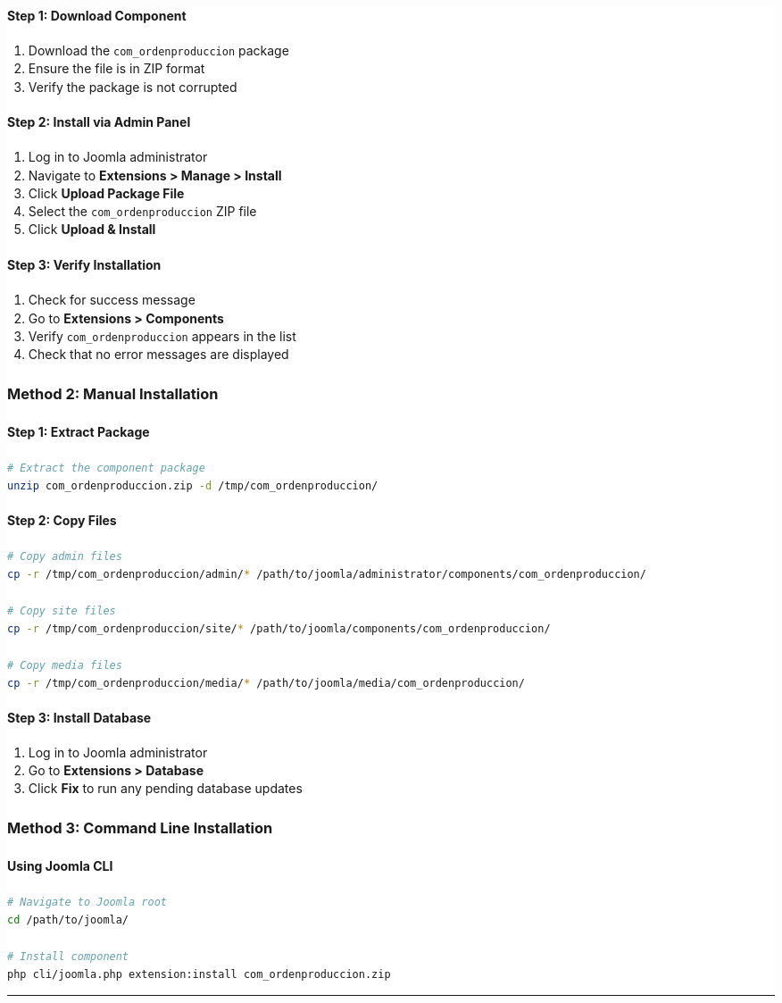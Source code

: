 #### Step 1: Download Component
1. Download the `com_ordenproduccion` package
2. Ensure the file is in ZIP format
3. Verify the package is not corrupted

#### Step 2: Install via Admin Panel
1. Log in to Joomla administrator
2. Navigate to **Extensions > Manage > Install**
3. Click **Upload Package File**
4. Select the `com_ordenproduccion` ZIP file
5. Click **Upload & Install**

#### Step 3: Verify Installation
1. Check for success message
2. Go to **Extensions > Components**
3. Verify `com_ordenproduccion` appears in the list
4. Check that no error messages are displayed

### Method 2: Manual Installation

#### Step 1: Extract Package
```bash
# Extract the component package
unzip com_ordenproduccion.zip -d /tmp/com_ordenproduccion/
```

#### Step 2: Copy Files
```bash
# Copy admin files
cp -r /tmp/com_ordenproduccion/admin/* /path/to/joomla/administrator/components/com_ordenproduccion/

# Copy site files
cp -r /tmp/com_ordenproduccion/site/* /path/to/joomla/components/com_ordenproduccion/

# Copy media files
cp -r /tmp/com_ordenproduccion/media/* /path/to/joomla/media/com_ordenproduccion/
```

#### Step 3: Install Database
1. Log in to Joomla administrator
2. Go to **Extensions > Database**
3. Click **Fix** to run any pending database updates

### Method 3: Command Line Installation

#### Using Joomla CLI
```bash
# Navigate to Joomla root
cd /path/to/joomla/

# Install component
php cli/joomla.php extension:install com_ordenproduccion.zip
```

---